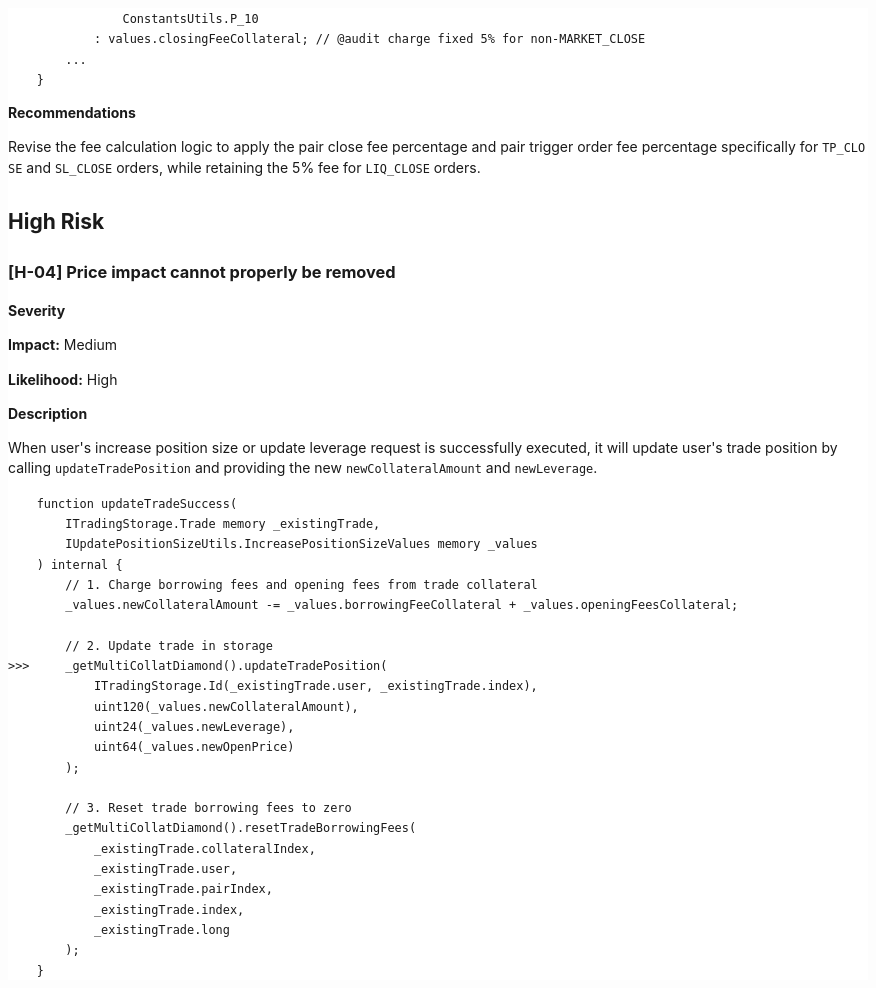 ```solidity
                ConstantsUtils.P_10
            : values.closingFeeCollateral; // @audit charge fixed 5% for non-MARKET_CLOSE
        ...
    }
```

**Recommendations**

Revise the fee calculation logic to apply the pair close fee percentage and pair trigger order fee percentage specifically for `TP_CLOSE` and `SL_CLOSE` orders, while retaining the 5% fee for `LIQ_CLOSE` orders.

## High Risk
### [H-04] Price impact cannot properly be removed

**Severity**

**Impact:** Medium

**Likelihood:** High

**Description**

When user's increase position size or update leverage request is successfully executed, it will update user's trade position by calling `updateTradePosition` and providing the new `newCollateralAmount` and `newLeverage`.

```solidity
    function updateTradeSuccess(
        ITradingStorage.Trade memory _existingTrade,
        IUpdatePositionSizeUtils.IncreasePositionSizeValues memory _values
    ) internal {
        // 1. Charge borrowing fees and opening fees from trade collateral
        _values.newCollateralAmount -= _values.borrowingFeeCollateral + _values.openingFeesCollateral;

        // 2. Update trade in storage
>>>     _getMultiCollatDiamond().updateTradePosition(
            ITradingStorage.Id(_existingTrade.user, _existingTrade.index),
            uint120(_values.newCollateralAmount),
            uint24(_values.newLeverage),
            uint64(_values.newOpenPrice)
        );

        // 3. Reset trade borrowing fees to zero
        _getMultiCollatDiamond().resetTradeBorrowingFees(
            _existingTrade.collateralIndex,
            _existingTrade.user,
            _existingTrade.pairIndex,
            _existingTrade.index,
            _existingTrade.long
        );
    }
```
